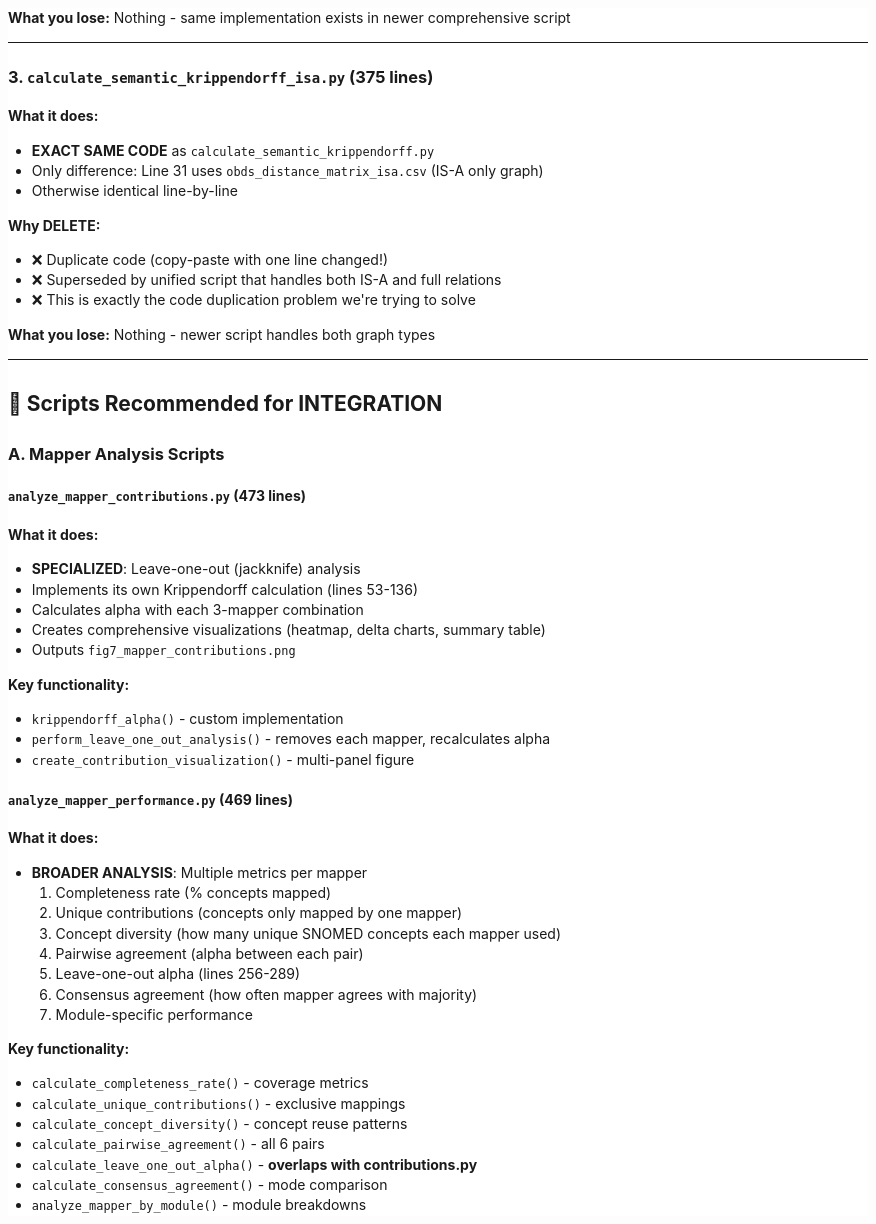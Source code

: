 **What you lose:** Nothing - same implementation exists in newer comprehensive script

---

### 3. `calculate_semantic_krippendorff_isa.py` (375 lines)

**What it does:**
- **EXACT SAME CODE** as `calculate_semantic_krippendorff.py`
- Only difference: Line 31 uses `obds_distance_matrix_isa.csv` (IS-A only graph)
- Otherwise identical line-by-line

**Why DELETE:**
- ❌ Duplicate code (copy-paste with one line changed!)
- ❌ Superseded by unified script that handles both IS-A and full relations
- ❌ This is exactly the code duplication problem we're trying to solve

**What you lose:** Nothing - newer script handles both graph types

---

## 🔄 Scripts Recommended for INTEGRATION

### A. Mapper Analysis Scripts

#### `analyze_mapper_contributions.py` (473 lines)

**What it does:**
- **SPECIALIZED**: Leave-one-out (jackknife) analysis
- Implements its own Krippendorff calculation (lines 53-136)
- Calculates alpha with each 3-mapper combination
- Creates comprehensive visualizations (heatmap, delta charts, summary table)
- Outputs `fig7_mapper_contributions.png`

**Key functionality:**
- `krippendorff_alpha()` - custom implementation
- `perform_leave_one_out_analysis()` - removes each mapper, recalculates alpha
- `create_contribution_visualization()` - multi-panel figure

#### `analyze_mapper_performance.py` (469 lines)

**What it does:**
- **BROADER ANALYSIS**: Multiple metrics per mapper
  1. Completeness rate (% concepts mapped)
  2. Unique contributions (concepts only mapped by one mapper)
  3. Concept diversity (how many unique SNOMED concepts each mapper used)
  4. Pairwise agreement (alpha between each pair)
  5. Leave-one-out alpha (lines 256-289)
  6. Consensus agreement (how often mapper agrees with majority)
  7. Module-specific performance

**Key functionality:**
- `calculate_completeness_rate()` - coverage metrics
- `calculate_unique_contributions()` - exclusive mappings
- `calculate_concept_diversity()` - concept reuse patterns
- `calculate_pairwise_agreement()` - all 6 pairs
- `calculate_leave_one_out_alpha()` - **overlaps with contributions.py**
- `calculate_consensus_agreement()` - mode comparison
- `analyze_mapper_by_module()` - module breakdowns
